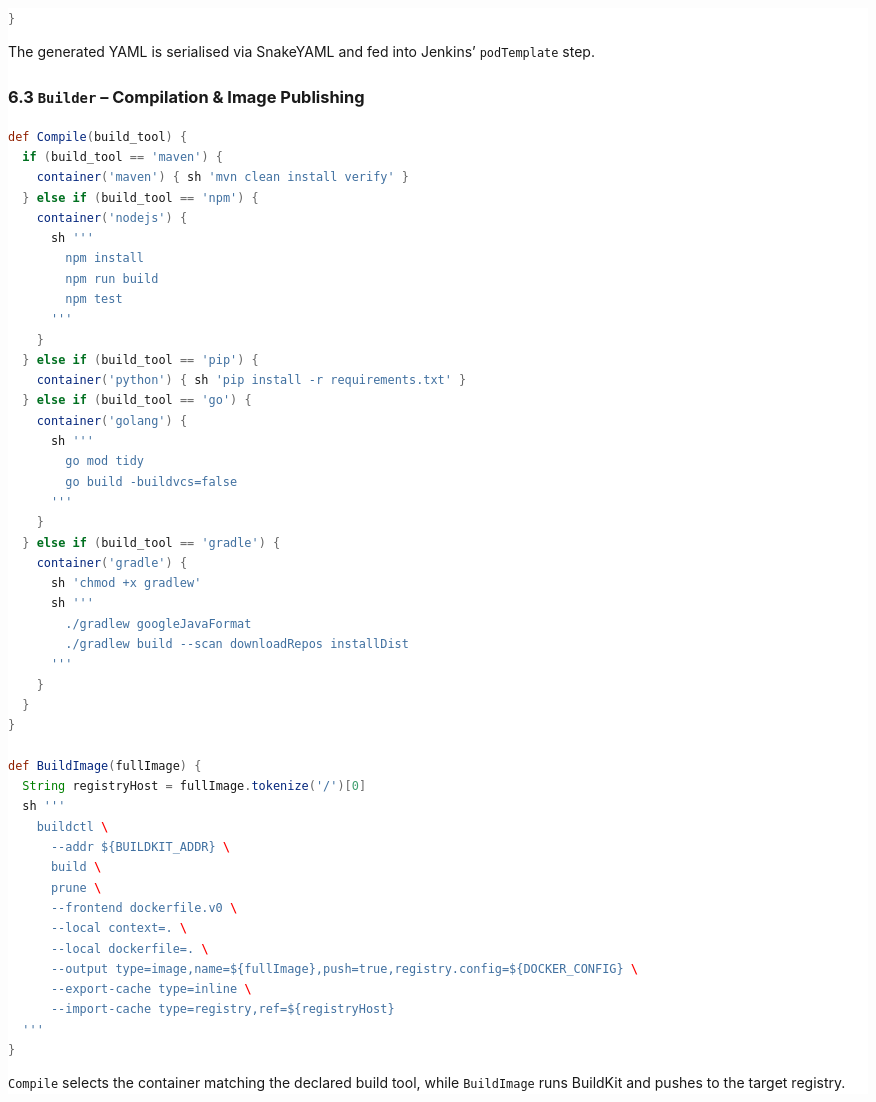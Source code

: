 ```groovy
}
```
The generated YAML is serialised via SnakeYAML and fed into Jenkins’ `podTemplate` step.

### 6.3 `Builder` – Compilation & Image Publishing
```groovy
def Compile(build_tool) {
  if (build_tool == 'maven') {
    container('maven') { sh 'mvn clean install verify' }
  } else if (build_tool == 'npm') {
    container('nodejs') {
      sh '''
        npm install
        npm run build
        npm test
      '''
    }
  } else if (build_tool == 'pip') {
    container('python') { sh 'pip install -r requirements.txt' }
  } else if (build_tool == 'go') {
    container('golang') {
      sh '''
        go mod tidy
        go build -buildvcs=false
      '''
    }
  } else if (build_tool == 'gradle') {
    container('gradle') {
      sh 'chmod +x gradlew'
      sh '''
        ./gradlew googleJavaFormat
        ./gradlew build --scan downloadRepos installDist
      '''
    }
  }
}

def BuildImage(fullImage) {
  String registryHost = fullImage.tokenize('/')[0]
  sh '''
    buildctl \
      --addr ${BUILDKIT_ADDR} \
      build \
      prune \
      --frontend dockerfile.v0 \
      --local context=. \
      --local dockerfile=. \
      --output type=image,name=${fullImage},push=true,registry.config=${DOCKER_CONFIG} \
      --export-cache type=inline \
      --import-cache type=registry,ref=${registryHost}
  '''
}
```
`Compile` selects the container matching the declared build tool, while `BuildImage` runs BuildKit and pushes to the target registry.

